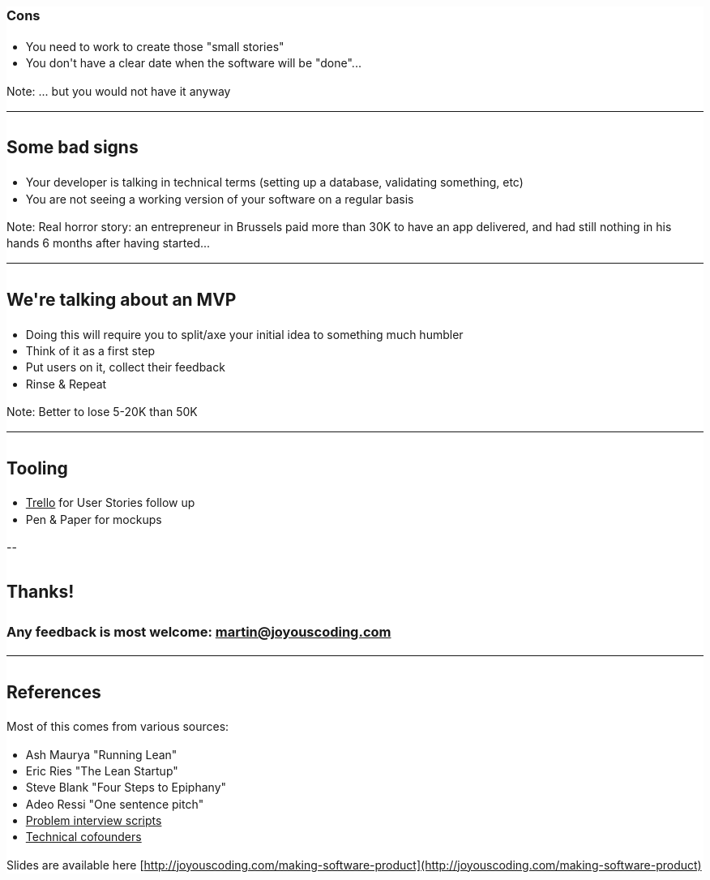 
### Cons

* You need to work to create those "small stories"
* You don't have a clear date when the software will be "done"...

Note:
... but you would not have it anyway

---

## Some bad signs

* Your developer is talking in technical terms (setting up a database, validating something, etc)
* You are not seeing a working version of your software on a regular basis

Note:
Real horror story: an entrepreneur in Brussels paid more than 30K to have an app delivered, and had still nothing in his hands 6 months after having started...

---

## We're talking about an MVP

* Doing this will require you to split/axe your initial idea to something much humbler
* Think of it as a first step
* Put users on it, collect their feedback
* Rinse & Repeat

Note:
Better to lose 5-20K than 50K

---

## Tooling

* [Trello](trello.com) for User Stories follow up
* Pen & Paper for mockups

--

## Thanks!

### Any feedback is most welcome: [martin@joyouscoding.com](martin@joyouscoding.com)

---

## References

Most of this comes from various sources:

* Ash Maurya "Running Lean"
* Eric Ries "The Lean Startup"
* Steve Blank "Four Steps to Epiphany"
* Adeo Ressi "One sentence pitch"
* [Problem interview scripts](http://startitup.co/guides/285/problem-interview-script)
* [Technical cofounders](https://techcrunch.com/2012/04/15/stop-looking-for-a-technical-co-founder/)

Slides are available here [http://joyouscoding.com/making-software-product](http://joyouscoding.com/making-software-product)
